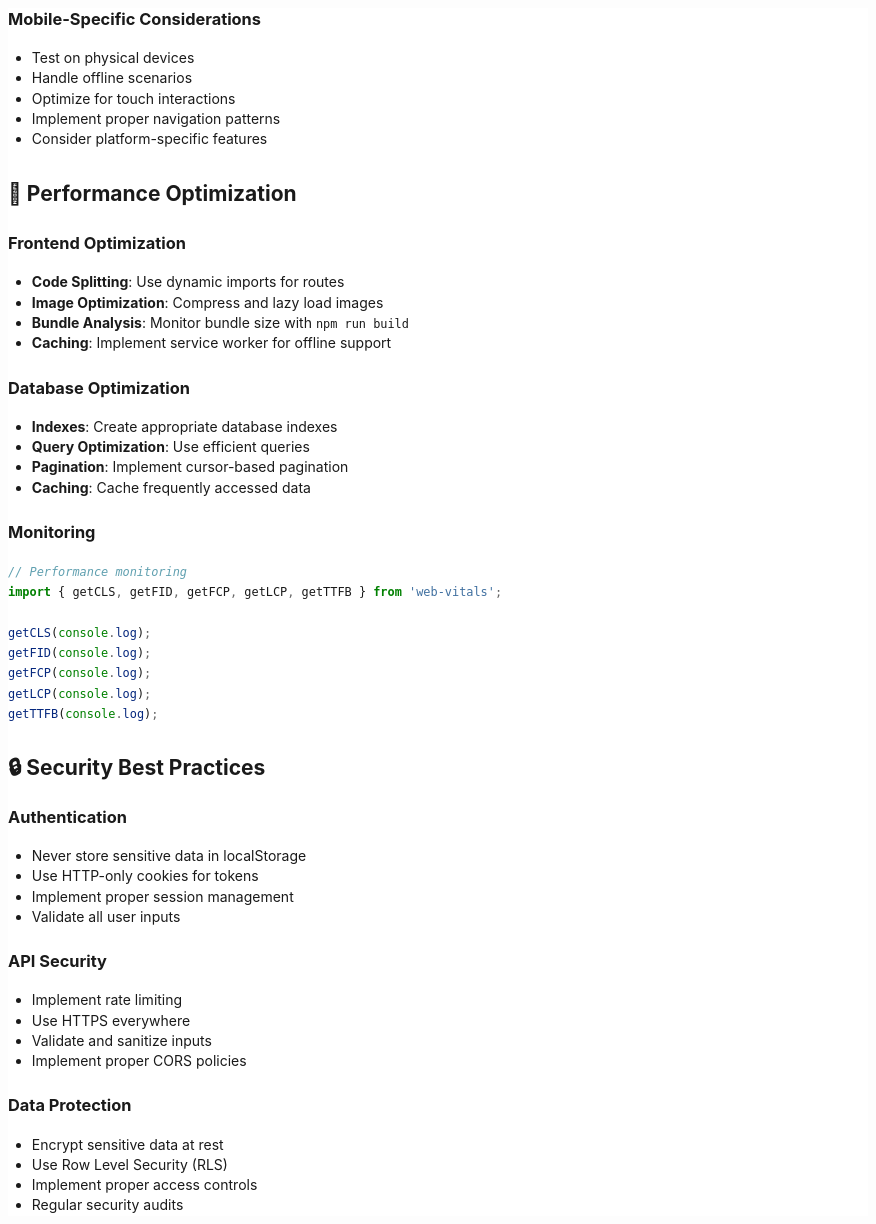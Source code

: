 ### Mobile-Specific Considerations
- Test on physical devices
- Handle offline scenarios
- Optimize for touch interactions
- Implement proper navigation patterns
- Consider platform-specific features

## 🚀 Performance Optimization

### Frontend Optimization
- **Code Splitting**: Use dynamic imports for routes
- **Image Optimization**: Compress and lazy load images
- **Bundle Analysis**: Monitor bundle size with `npm run build`
- **Caching**: Implement service worker for offline support

### Database Optimization
- **Indexes**: Create appropriate database indexes
- **Query Optimization**: Use efficient queries
- **Pagination**: Implement cursor-based pagination
- **Caching**: Cache frequently accessed data

### Monitoring
```typescript
// Performance monitoring
import { getCLS, getFID, getFCP, getLCP, getTTFB } from 'web-vitals';

getCLS(console.log);
getFID(console.log);
getFCP(console.log);
getLCP(console.log);
getTTFB(console.log);
```

## 🔒 Security Best Practices

### Authentication
- Never store sensitive data in localStorage
- Use HTTP-only cookies for tokens
- Implement proper session management
- Validate all user inputs

### API Security
- Implement rate limiting
- Use HTTPS everywhere
- Validate and sanitize inputs
- Implement proper CORS policies

### Data Protection
- Encrypt sensitive data at rest
- Use Row Level Security (RLS)
- Implement proper access controls
- Regular security audits
